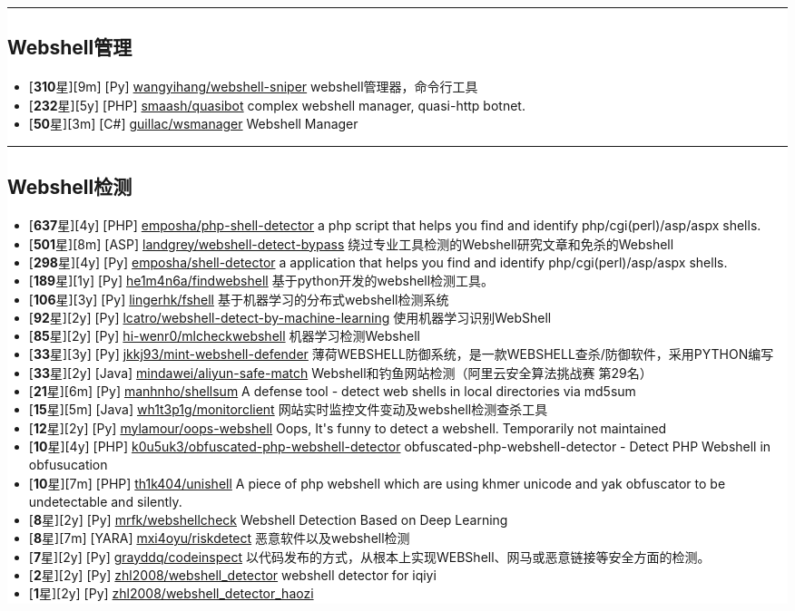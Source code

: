 

***


## <a id="3d555f25d9775b58890a8f82bc8c2a0b"></a>Webshell管理


- [**310**星][9m] [Py] [wangyihang/webshell-sniper](https://github.com/wangyihang/webshell-sniper) webshell管理器，命令行工具
- [**232**星][5y] [PHP] [smaash/quasibot](https://github.com/smaash/quasibot) complex webshell manager, quasi-http botnet.
- [**50**星][3m] [C#] [guillac/wsmanager](https://github.com/guillac/wsmanager) Webshell Manager


***


## <a id="39e5bd43766abbdbc518390d86b3a0a5"></a>Webshell检测


- [**637**星][4y] [PHP] [emposha/php-shell-detector](https://github.com/emposha/php-shell-detector) a php script that helps you find and identify php/cgi(perl)/asp/aspx shells. 
- [**501**星][8m] [ASP] [landgrey/webshell-detect-bypass](https://github.com/landgrey/webshell-detect-bypass) 绕过专业工具检测的Webshell研究文章和免杀的Webshell
- [**298**星][4y] [Py] [emposha/shell-detector](https://github.com/emposha/shell-detector)  a application that helps you find and identify php/cgi(perl)/asp/aspx shells. 
- [**189**星][1y] [Py] [he1m4n6a/findwebshell](https://github.com/he1m4n6a/findwebshell) 基于python开发的webshell检测工具。
- [**106**星][3y] [Py] [lingerhk/fshell](https://github.com/lingerhk/fshell) 基于机器学习的分布式webshell检测系统
- [**92**星][2y] [Py] [lcatro/webshell-detect-by-machine-learning](https://github.com/lcatro/webshell-detect-by-machine-learning) 使用机器学习识别WebShell
- [**85**星][2y] [Py] [hi-wenr0/mlcheckwebshell](https://github.com/hi-wenr0/mlcheckwebshell) 机器学习检测Webshell
- [**33**星][3y] [Py] [jkkj93/mint-webshell-defender](https://github.com/jkkj93/mint-webshell-defender) 薄荷WEBSHELL防御系统，是一款WEBSHELL查杀/防御软件，采用PYTHON编写
- [**33**星][2y] [Java] [mindawei/aliyun-safe-match](https://github.com/mindawei/aliyun-safe-match) Webshell和钓鱼网站检测（阿里云安全算法挑战赛 第29名）
- [**21**星][6m] [Py] [manhnho/shellsum](https://github.com/manhnho/shellsum) A defense tool - detect web shells in local directories via md5sum
- [**15**星][5m] [Java] [wh1t3p1g/monitorclient](https://github.com/wh1t3p1g/MonitorClient) 网站实时监控文件变动及webshell检测查杀工具
- [**12**星][2y] [Py] [mylamour/oops-webshell](https://github.com/mylamour/oops-webshell) Oops, It's funny to detect a webshell. Temporarily not maintained
- [**10**星][4y] [PHP] [k0u5uk3/obfuscated-php-webshell-detector](https://github.com/k0u5uk3/obfuscated-php-webshell-detector) obfuscated-php-webshell-detector - Detect PHP Webshell in obfusucation
- [**10**星][7m] [PHP] [th1k404/unishell](https://github.com/th1k404/unishell) A piece of php webshell which are using khmer unicode and yak obfuscator to be undetectable and silently.
- [**8**星][2y] [Py] [mrfk/webshellcheck](https://github.com/mrfk/webshellcheck) Webshell Detection Based on Deep Learning
- [**8**星][7m] [YARA] [mxi4oyu/riskdetect](https://github.com/mxi4oyu/riskdetect) 恶意软件以及webshell检测
- [**7**星][2y] [Py] [grayddq/codeinspect](https://github.com/grayddq/codeinspect) 以代码发布的方式，从根本上实现WEBShell、网马或恶意链接等安全方面的检测。
- [**2**星][2y] [Py] [zhl2008/webshell_detector](https://github.com/zhl2008/webshell_detector) webshell detector for iqiyi
- [**1**星][2y] [Py] [zhl2008/webshell_detector_haozi](https://github.com/zhl2008/webshell_detector_haozi) 

